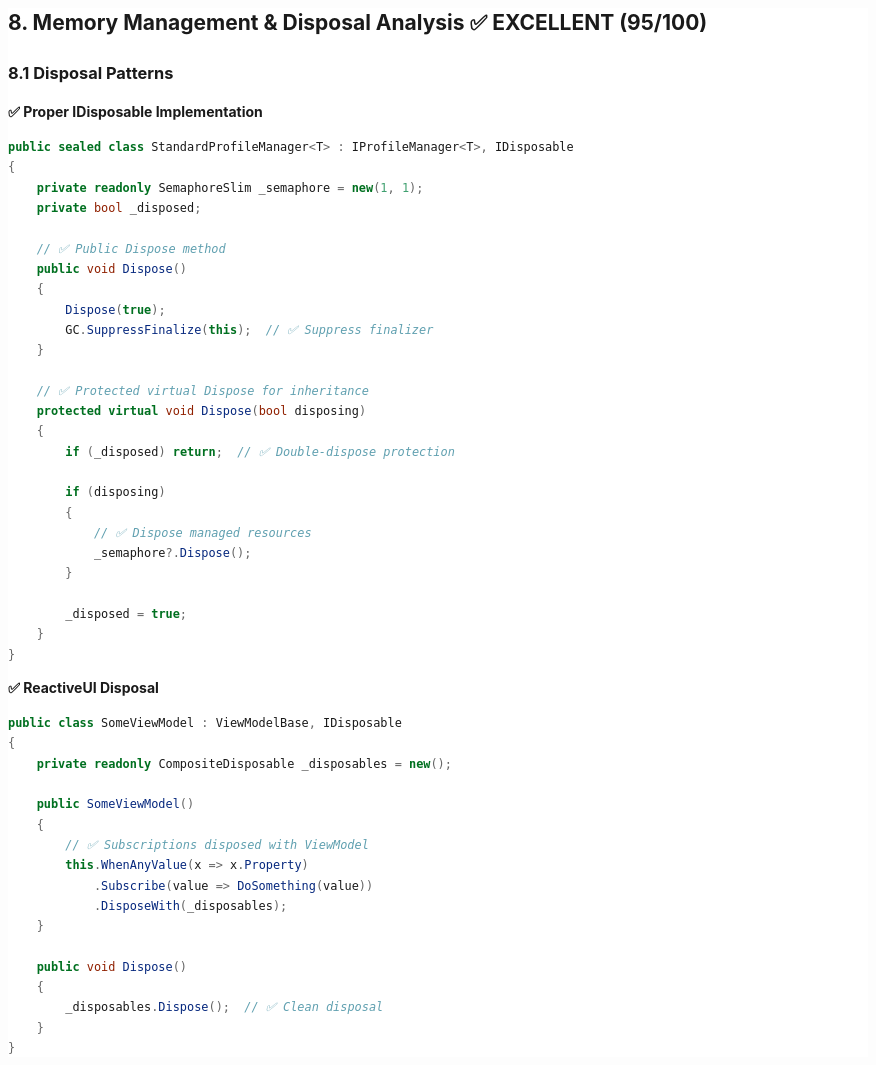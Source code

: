 ## 8. Memory Management & Disposal Analysis ✅ **EXCELLENT (95/100)**

### 8.1 Disposal Patterns

**✅ Proper IDisposable Implementation**
```csharp
public sealed class StandardProfileManager<T> : IProfileManager<T>, IDisposable
{
    private readonly SemaphoreSlim _semaphore = new(1, 1);
    private bool _disposed;
    
    // ✅ Public Dispose method
    public void Dispose()
    {
        Dispose(true);
        GC.SuppressFinalize(this);  // ✅ Suppress finalizer
    }
    
    // ✅ Protected virtual Dispose for inheritance
    protected virtual void Dispose(bool disposing)
    {
        if (_disposed) return;  // ✅ Double-dispose protection
        
        if (disposing)
        {
            // ✅ Dispose managed resources
            _semaphore?.Dispose();
        }
        
        _disposed = true;
    }
}
```

**✅ ReactiveUI Disposal**
```csharp
public class SomeViewModel : ViewModelBase, IDisposable
{
    private readonly CompositeDisposable _disposables = new();
    
    public SomeViewModel()
    {
        // ✅ Subscriptions disposed with ViewModel
        this.WhenAnyValue(x => x.Property)
            .Subscribe(value => DoSomething(value))
            .DisposeWith(_disposables);
    }
    
    public void Dispose()
    {
        _disposables.Dispose();  // ✅ Clean disposal
    }
}
```
